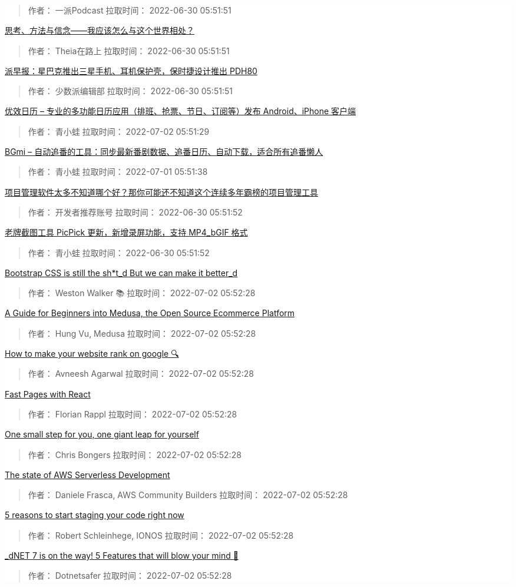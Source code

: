 > 作者： 一派Podcast  拉取时间： 2022-06-30 05:51:51

 [思考、方法与信念——我应该怎么与这个世界相处？](https://sspai.com/post/73704)

> 作者： Theia在路上  拉取时间： 2022-06-30 05:51:51

 [派早报：星巴克推出三星手机、耳机保护壳，保时捷设计推出 PDH80](https://sspai.com/post/74045)

> 作者： 少数派编辑部  拉取时间： 2022-06-30 05:51:51

 [优效日历 – 专业的多功能日历应用（排班、抢票、节日、订阅等）发布 Android、iPhone 客户端](https://www.appinn.com/youxiao-calendar-2/)

> 作者： 青小蛙  拉取时间： 2022-07-02 05:51:29

 [BGmi – 自动追番的工具：同步最新番剧数据、追番日历、自动下载，适合所有追番懒人](https://www.appinn.com/bgmi/)

> 作者： 青小蛙  拉取时间： 2022-07-01 05:51:38

 [项目管理软件太多不知道哪个好？那你可能还不知道这个连续多年霸榜的项目管理工具](https://www.appinn.com/worktile-2022/)

> 作者： 开发者推荐账号  拉取时间： 2022-06-30 05:51:52

 [老牌截图工具 PicPick 更新，新增录屏功能，支持 MP4_bGIF 格式](https://www.appinn.com/picpick-6-2/)

> 作者： 青小蛙  拉取时间： 2022-06-30 05:51:52

 [Bootstrap CSS is still the sh*t_d But we can make it better_d](https://dev.to/wes_walke/bootstrap-css-is-still-the-sht-but-we-can-make-it-better-1p6d)

> 作者： Weston Walker 📚  拉取时间： 2022-07-02 05:52:28

 [A Guide for Beginners into Medusa, the Open Source Ecommerce Platform](https://dev.to/medusajs/a-guide-for-beginners-into-medusa-the-open-source-ecommerce-platform-2m08)

> 作者： Hung Vu, Medusa  拉取时间： 2022-07-02 05:52:28

 [How to make your website rank on google 🔍](https://dev.to/avneesh0612/how-to-make-your-website-rank-on-google-j90)

> 作者： Avneesh Agarwal  拉取时间： 2022-07-02 05:52:28

 [Fast Pages with React](https://dev.to/florianrappl/fast-pages-with-react-27og)

> 作者： Florian Rappl  拉取时间： 2022-07-02 05:52:28

 [One small step for you, one giant leap for yourself](https://dev.to/dailydevtips1/one-small-step-for-you-one-giant-leap-for-yourself-4igl)

> 作者： Chris Bongers  拉取时间： 2022-07-02 05:52:28

 [The state of AWS Serverless Development](https://dev.to/aws-builders/the-state-of-aws-serverless-development-h5a)

> 作者： Daniele Frasca, AWS Community Builders  拉取时间： 2022-07-02 05:52:28

 [5 reasons to start staging your code right now](https://dev.to/ionos/5-reasons-to-start-staging-your-code-right-now-hkf)

> 作者： Robert Schleinhege, IONOS  拉取时间： 2022-07-02 05:52:28

 [_dNET 7 is on the way! 5 Features that will blow your mind 🤯](https://dev.to/dotnetsafer/net-7-is-on-the-way-5-features-that-will-blow-your-mind-bmg)

> 作者： Dotnetsafer  拉取时间： 2022-07-02 05:52:28
